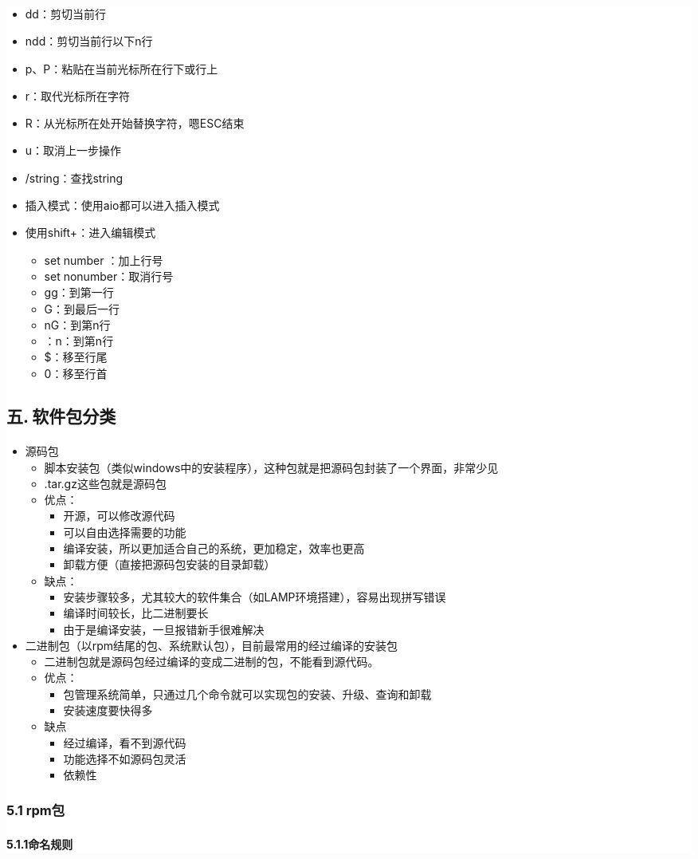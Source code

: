   - dd：剪切当前行

  - ndd：剪切当前行以下n行

  - p、P：粘贴在当前光标所在行下或行上

  - r：取代光标所在字符

  - R：从光标所在处开始替换字符，嗯ESC结束

  - u：取消上一步操作

  - /string：查找string

    

- 插入模式：使用aio都可以进入插入模式

- 使用shift+：进入编辑模式

  - set number ：加上行号
  - set nonumber：取消行号
  - gg：到第一行
  - G：到最后一行
  - nG：到第n行
  - ：n：到第n行
  - $：移至行尾
  - 0：移至行首

## 五. 软件包分类

- 源码包
  - 脚本安装包（类似windows中的安装程序），这种包就是把源码包封装了一个界面，非常少见
  - .tar.gz这些包就是源码包
  - 优点：
    - 开源，可以修改源代码
    - 可以自由选择需要的功能
    - 编译安装，所以更加适合自己的系统，更加稳定，效率也更高
    - 卸载方便（直接把源码包安装的目录卸载）
  - 缺点：
    - 安装步骤较多，尤其较大的软件集合（如LAMP环境搭建），容易出现拼写错误
    - 编译时间较长，比二进制要长
    - 由于是编译安装，一旦报错新手很难解决
- 二进制包（以rpm结尾的包、系统默认包），目前最常用的经过编译的安装包
  - 二进制包就是源码包经过编译的变成二进制的包，不能看到源代码。
  - 优点：
    - 包管理系统简单，只通过几个命令就可以实现包的安装、升级、查询和卸载
    - 安装速度要快得多
  - 缺点
    - 经过编译，看不到源代码
    - 功能选择不如源码包灵活
    - 依赖性

### 5.1 rpm包

#### 5.1.1命名规则
